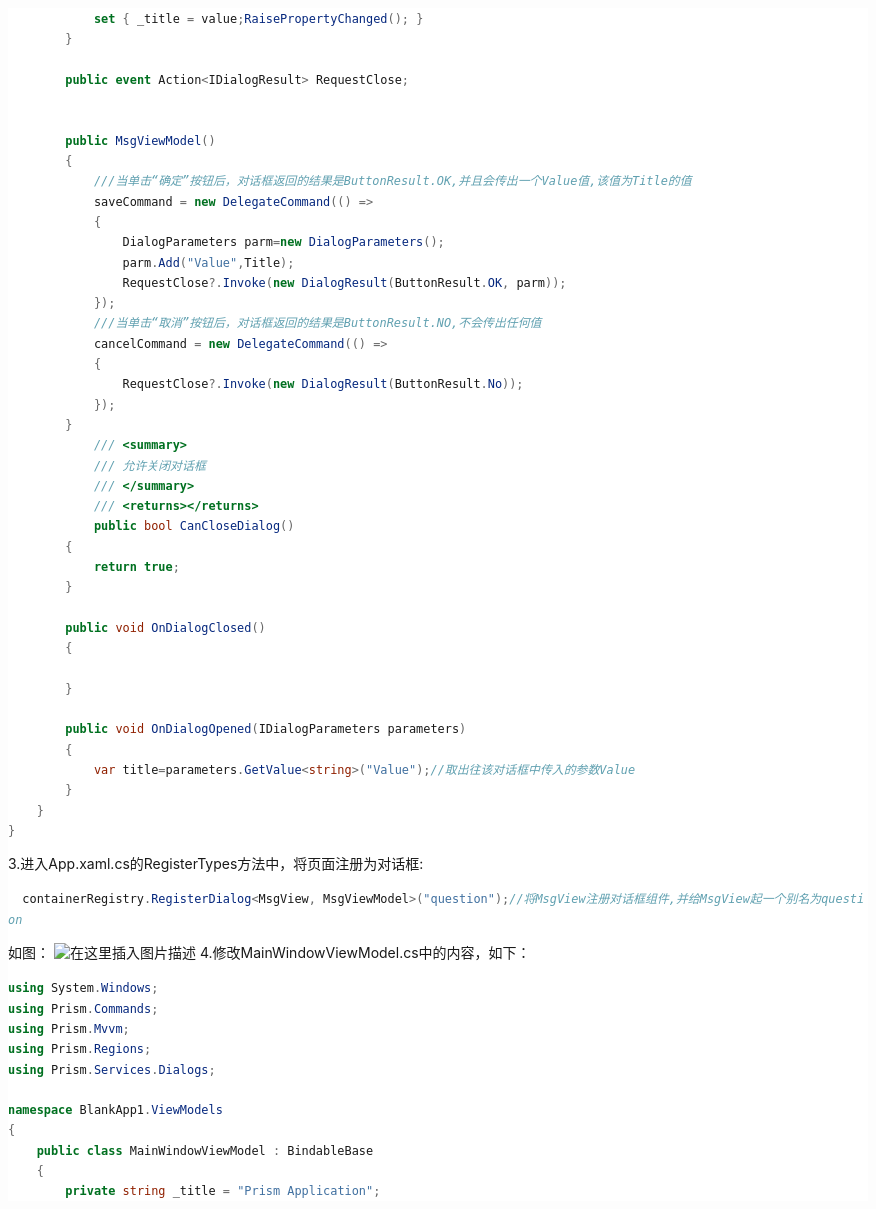 ```csharp
            set { _title = value;RaisePropertyChanged(); }
        }

        public event Action<IDialogResult> RequestClose;


        public MsgViewModel()
        {
            ///当单击“确定”按钮后，对话框返回的结果是ButtonResult.OK,并且会传出一个Value值,该值为Title的值
            saveCommand = new DelegateCommand(() =>
            {
                DialogParameters parm=new DialogParameters();
                parm.Add("Value",Title);
                RequestClose?.Invoke(new DialogResult(ButtonResult.OK, parm));
            });
            ///当单击“取消”按钮后，对话框返回的结果是ButtonResult.NO,不会传出任何值
            cancelCommand = new DelegateCommand(() =>
            {
                RequestClose?.Invoke(new DialogResult(ButtonResult.No));
            });
        }
            /// <summary>
            /// 允许关闭对话框
            /// </summary>
            /// <returns></returns>
            public bool CanCloseDialog()
        {
            return true;
        }

        public void OnDialogClosed()
        {
           
        }

        public void OnDialogOpened(IDialogParameters parameters)
        {
            var title=parameters.GetValue<string>("Value");//取出往该对话框中传入的参数Value
        }
    }
}

```
3.进入App.xaml.cs的RegisterTypes方法中，将页面注册为对话框:
```csharp
  containerRegistry.RegisterDialog<MsgView, MsgViewModel>("question");//将MsgView注册对话框组件,并给MsgView起一个别名为question
```
如图：
![在这里插入图片描述](https://img-blog.csdnimg.cn/d02139b4ee634114b182a4aeb5c649d3.png#pic_center)
4.修改MainWindowViewModel.cs中的内容，如下：
```csharp
using System.Windows;
using Prism.Commands;
using Prism.Mvvm;
using Prism.Regions;
using Prism.Services.Dialogs;

namespace BlankApp1.ViewModels
{
    public class MainWindowViewModel : BindableBase
    {
        private string _title = "Prism Application";
```